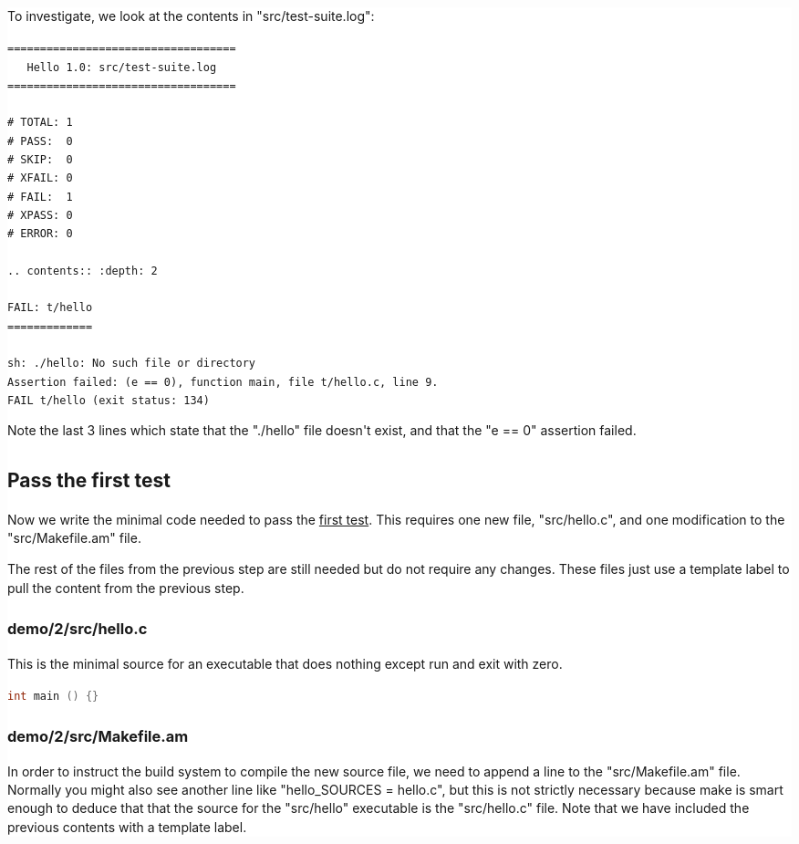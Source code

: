 ```nohighlight
```

To investigate, we look at the contents in "src/test-suite.log":

```nohighlight
===================================
   Hello 1.0: src/test-suite.log
===================================

# TOTAL: 1
# PASS:  0
# SKIP:  0
# XFAIL: 0
# FAIL:  1
# XPASS: 0
# ERROR: 0

.. contents:: :depth: 2

FAIL: t/hello
=============

sh: ./hello: No such file or directory
Assertion failed: (e == 0), function main, file t/hello.c, line 9.
FAIL t/hello (exit status: 134)
```

Note the last 3 lines which state that the "./hello" file doesn't exist, and
that the "e == 0" assertion failed.

## Pass the first test

Now we write the minimal code needed to pass the
[first test](#demo/1/src/t/hello.c-prove-successful).
This requires one new file, "src/hello.c", and one modification to the
"src/Makefile.am" file.

The rest of the files from the previous step are still needed but do not
require any changes.
These files just use a template label to pull the content from the previous
step.

### demo/2/src/hello.c

This is the minimal source for an executable that does nothing except run and
exit with zero.

```c
int main () {}
```

### demo/2/src/Makefile.am

In order to instruct the build system to compile the new source file, we need
to append a line to the "src/Makefile.am" file.
Normally you might also see another line like "hello_SOURCES = hello.c", but
this is not strictly necessary because make is smart enough to deduce that that
the source for the "src/hello" executable is the "src/hello.c" file.
Note that we have included the previous contents with a template label.
